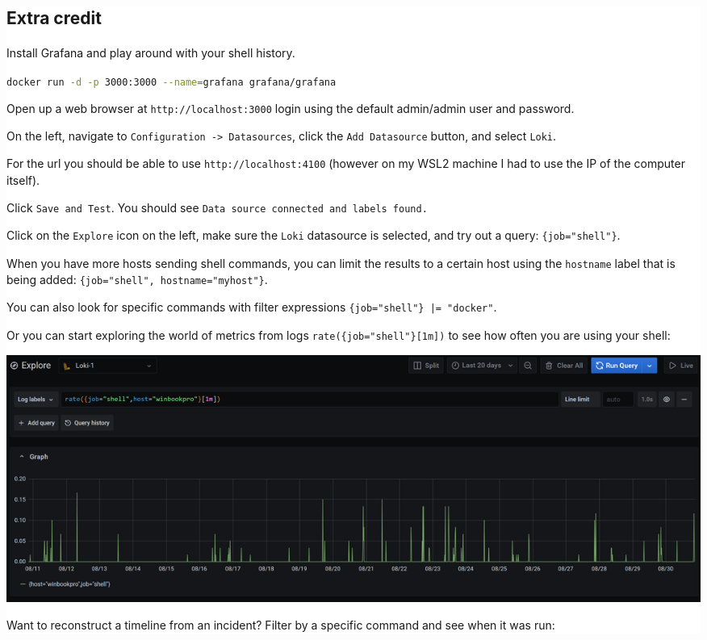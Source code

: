 ## Extra credit

Install Grafana and play around with your shell history.

```bash
docker run -d -p 3000:3000 --name=grafana grafana/grafana
```

Open up a web browser at `http://localhost:3000` login using the default admin/admin user and password.

On the left, navigate to `Configuration -> Datasources`, click the `Add Datasource` button, and select `Loki`.

For the url you should be able to use `http://localhost:4100` (however on my WSL2 machine I had to use the IP of the computer itself).

Click `Save and Test`. You should see `Data source connected and labels found.`

Click on the `Explore` icon on the left, make sure the `Loki` datasource is selected, and try out a query: `{job="shell"}`.

When you have more hosts sending shell commands, you can limit the results to a certain host using the `hostname` label that is being added: `{job="shell", hostname="myhost"}`.

You can also look for specific commands with filter expressions `{job="shell"} |= "docker"`.

Or you can start exploring the world of metrics from logs `rate({job="shell"}[1m])` to see how often you are using your shell:

![last_20_days](assets/last_20.png)

Want to reconstruct a timeline from an incident? Filter by a specific command and see when it was run:
